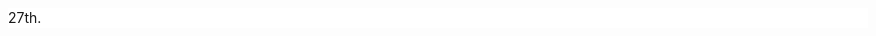 27th.</tool-tip><tool-tip id="tooltip-04a817be-abcc-4f66-813c-af0bce44bb52" for="contribution-day-component-1-7" popover="manual" data-direction="n" data-type="label" data-view-component="true" class="sr-only position-absolute" aria-hidden="true" role="tooltip">No contributions on March 6th.</tool-tip><tool-tip id="tooltip-d89878c8-aefa-43ef-b2ae-6ced29017ebf" for="contribution-day-component-1-8" popover="manual" data-direction="n" data-type="label" data-view-component="true" class="sr-only position-absolute" aria-hidden="true" role="tooltip">No contributions on March 13th.</tool-tip><tool-tip id="tooltip-eaef712b-4f03-4880-ab0f-393dfe171582" for="contribution-day-component-1-9" popover="manual" data-direction="n" data-type="label" data-view-component="true" class="sr-only position-absolute" aria-hidden="true" role="tooltip">No contributions on March 20th.</tool-tip><tool-tip id="tooltip-c76c4e38-7d2f-413d-ad8a-cb59674d0e2a" for="contribution-day-component-1-10" popover="manual" data-direction="n" data-type="label" data-view-component="true" class="sr-only position-absolute" aria-hidden="true" role="tooltip">No contributions on March 27th.</tool-tip><tool-tip id="tooltip-b1722ae0-dadd-4a87-b485-f1a842e02855" for="contribution-day-component-1-11" popover="manual" data-direction="n" data-type="label" data-view-component="true" class="sr-only position-absolute" aria-hidden="true" role="tooltip">No contributions on April 3rd.</tool-tip><tool-tip id="tooltip-c886b3f2-f8ad-4ff8-8724-d79335066b5f" for="contribution-day-component-1-12" popover="manual" data-direction="n" data-type="label" data-view-component="true" class="sr-only position-absolute" aria-hidden="true" role="tooltip">No contributions on April 10th.</tool-tip><tool-tip id="tooltip-b800eed1-15d4-47d8-9671-0c5681645a0f" for="contribution-day-component-1-13" popover="manual" data-direction="n" data-type="label" data-view-component="true" class="sr-only position-absolute" aria-hidden="true" role="tooltip">No contributions on April 17th.</tool-tip><tool-tip id="tooltip-add96080-ff35-4ac7-afbc-afdc77f4a21a" for="contribution-day-component-1-14" popover="manual" data-direction="n" data-type="label" data-view-component="true" class="sr-only position-absolute" aria-hidden="true" role="tooltip">No contributions on April 24th.</tool-tip><tool-tip id="tooltip-a9e3b7c0-8fc4-4404-b8f0-94b9733bc3a8" for="contribution-day-component-1-15" popover="manual" data-direction="n" data-type="label" data-view-component="true" class="sr-only position-absolute" aria-hidden="true" role="tooltip">No contributions on May 1st.</tool-tip><tool-tip id="tooltip-0a6475d3-ff52-4117-a0af-2618bbee0a72" for="contribution-day-component-1-16" popover="manual" data-direction="n" data-type="label" data-view-component="true" class="sr-only position-absolute" aria-hidden="true" role="tooltip">4 contributions on May 8th.</tool-tip><tool-tip id="tooltip-472d0a5e-7ebe-424e-b6b6-654b1516e01d" for="contribution-day-component-1-17" popover="manual" data-direction="n" data-type="label" data-view-component="true" class="sr-only position-absolute" aria-hidden="true" role="tooltip">2 contributions on May 15th.</tool-tip><tool-tip id="tooltip-688b0712-4d1d-4039-971f-2f349e4b282a" for="contribution-day-component-1-18" popover="manual" data-direction="n" data-type="label" data-view-component="true" class="sr-only position-absolute" aria-hidden="true" role="tooltip">6 contributions on May 22nd.</tool-tip><tool-tip id="tooltip-04bd9eaf-fe65-4eb8-85aa-f6f77668236b" for="contribution-day-component-1-19" popover="manual" data-direction="n" data-type="label" data-view-component="true" class="sr-only position-absolute" aria-hidden="true" role="tooltip">5 contributions on May 29th.</tool-tip><tool-tip id="tooltip-d24bcee4-c581-42b9-ba53-1349439969fb" for="contribution-day-component-1-20" popover="manual" data-direction="n" data-type="label" data-view-component="true" class="sr-only position-absolute" aria-hidden="true" role="tooltip">No contributions on June 5th.</tool-tip><tool-tip id="tooltip-cb09bee1-8dcd-490e-ba90-d502df654dac" for="contribution-day-component-1-21" popover="manual" data-direction="n" data-type="label" data-view-component="true" class="sr-only position-absolute" aria-hidden="true" role="tooltip">3 contributions on June 12th.</tool-tip><tool-tip id="tooltip-9ceeca6f-e11c-4b58-9084-cfe1124ee0d5" for="contribution-day-component-1-22" popover="manual" data-direction="n" data-type="label" data-view-component="true" class="sr-only position-absolute" aria-hidden="true" role="tooltip">1 contribution on June 19th.</tool-tip><tool-tip id="tooltip-3588eda9-500d-4d5c-96f4-01401fac5440" for="contribution-day-component-1-23" popover="manual" data-direction="n" data-type="label" data-view-component="true" class="sr-only position-absolute" aria-hidden="true" role="tooltip">4 contributions on June 26th.</tool-tip><tool-tip id="tooltip-a7fa8955-8b54-47bf-8f22-c2c459a6bea6" for="contribution-day-component-1-24" popover="manual" data-direction="n" data-type="label" data-view-component="true" class="sr-only position-absolute" aria-hidden="true" role="tooltip">No contributions on July 3rd.</tool-tip><tool-tip id="tooltip-6970b8c3-e350-48cc-af80-4c785f618cf7" for="contribution-day-component-1-25" popover="manual" data-direction="n" data-type="label" data-view-component="true" class="sr-only position-absolute" aria-hidden="true" role="tooltip">5 contributions on July 10th.</tool-tip><tool-tip id="tooltip-ee769695-de44-49b8-91fe-343da0bcc366" for="contribution-day-component-1-26" popover="manual" data-direction="n" data-type="label" data-view-component="true" class="sr-only position-absolute" aria-hidden="true" role="tooltip">No contributions on July